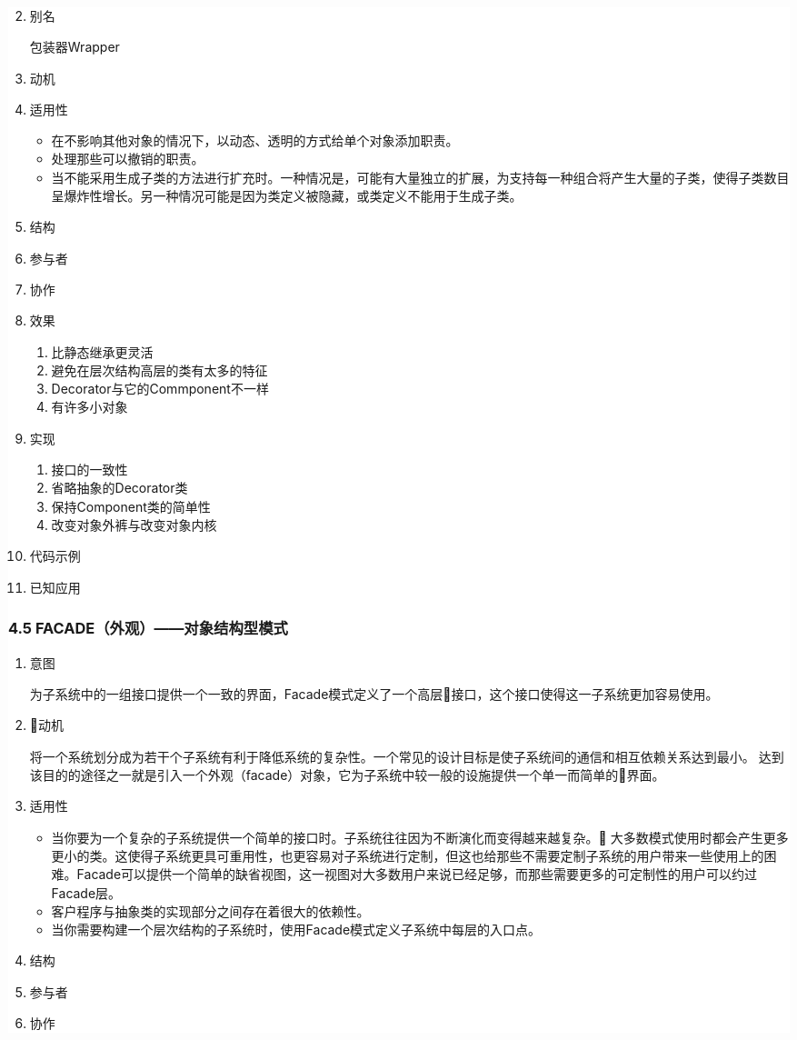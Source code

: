 2. 别名

    包装器Wrapper

3. 动机

4. 适用性

    * 在不影响其他对象的情况下，以动态、透明的方式给单个对象添加职责。
    * 处理那些可以撤销的职责。
    * 当不能采用生成子类的方法进行扩充时。一种情况是，可能有大量独立的扩展，为支持每一种组合将产生大量的子类，使得子类数目呈爆炸性增长。另一种情况可能是因为类定义被隐藏，或类定义不能用于生成子类。

5. 结构

6. 参与者

7. 协作

8. 效果

    1. 比静态继承更灵活
    2. 避免在层次结构高层的类有太多的特征
    3. Decorator与它的Commponent不一样
    4. 有许多小对象

9. 实现

    1. 接口的一致性
    2. 省略抽象的Decorator类
    3. 保持Component类的简单性
    4. 改变对象外裤与改变对象内核

10. 代码示例

11. 已知应用

### 4.5 FACADE（外观）——对象结构型模式

1. 意图

    为子系统中的一组接口提供一个一致的界面，Facade模式定义了一个高层接口，这个接口使得这一子系统更加容易使用。

2. 动机
    
    将一个系统划分成为若干个子系统有利于降低系统的复杂性。一个常见的设计目标是使子系统间的通信和相互依赖关系达到最小。
    达到该目的的途径之一就是引入一个外观（facade）对象，它为子系统中较一般的设施提供一个单一而简单的界面。

3. 适用性

    * 当你要为一个复杂的子系统提供一个简单的接口时。子系统往往因为不断演化而变得越来越复杂。
    大多数模式使用时都会产生更多更小的类。这使得子系统更具可重用性，也更容易对子系统进行定制，但这也给那些不需要定制子系统的用户带来一些使用上的困难。Facade可以提供一个简单的缺省视图，这一视图对大多数用户来说已经足够，而那些需要更多的可定制性的用户可以约过Facade层。
    * 客户程序与抽象类的实现部分之间存在着很大的依赖性。
    * 当你需要构建一个层次结构的子系统时，使用Facade模式定义子系统中每层的入口点。

4. 结构

5. 参与者

6. 协作
